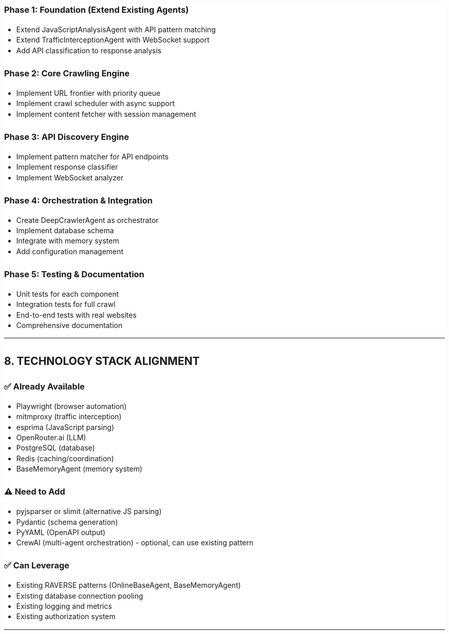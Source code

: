 ### Phase 1: Foundation (Extend Existing Agents)
- Extend JavaScriptAnalysisAgent with API pattern matching
- Extend TrafficInterceptionAgent with WebSocket support
- Add API classification to response analysis

### Phase 2: Core Crawling Engine
- Implement URL frontier with priority queue
- Implement crawl scheduler with async support
- Implement content fetcher with session management

### Phase 3: API Discovery Engine
- Implement pattern matcher for API endpoints
- Implement response classifier
- Implement WebSocket analyzer

### Phase 4: Orchestration & Integration
- Create DeepCrawlerAgent as orchestrator
- Implement database schema
- Integrate with memory system
- Add configuration management

### Phase 5: Testing & Documentation
- Unit tests for each component
- Integration tests for full crawl
- End-to-end tests with real websites
- Comprehensive documentation

---

## 8. TECHNOLOGY STACK ALIGNMENT

### ✅ Already Available
- Playwright (browser automation)
- mitmproxy (traffic interception)
- esprima (JavaScript parsing)
- OpenRouter.ai (LLM)
- PostgreSQL (database)
- Redis (caching/coordination)
- BaseMemoryAgent (memory system)

### ⚠️ Need to Add
- pyjsparser or slimit (alternative JS parsing)
- Pydantic (schema generation)
- PyYAML (OpenAPI output)
- CrewAI (multi-agent orchestration) - optional, can use existing pattern

### ✅ Can Leverage
- Existing RAVERSE patterns (OnlineBaseAgent, BaseMemoryAgent)
- Existing database connection pooling
- Existing logging and metrics
- Existing authorization system

---